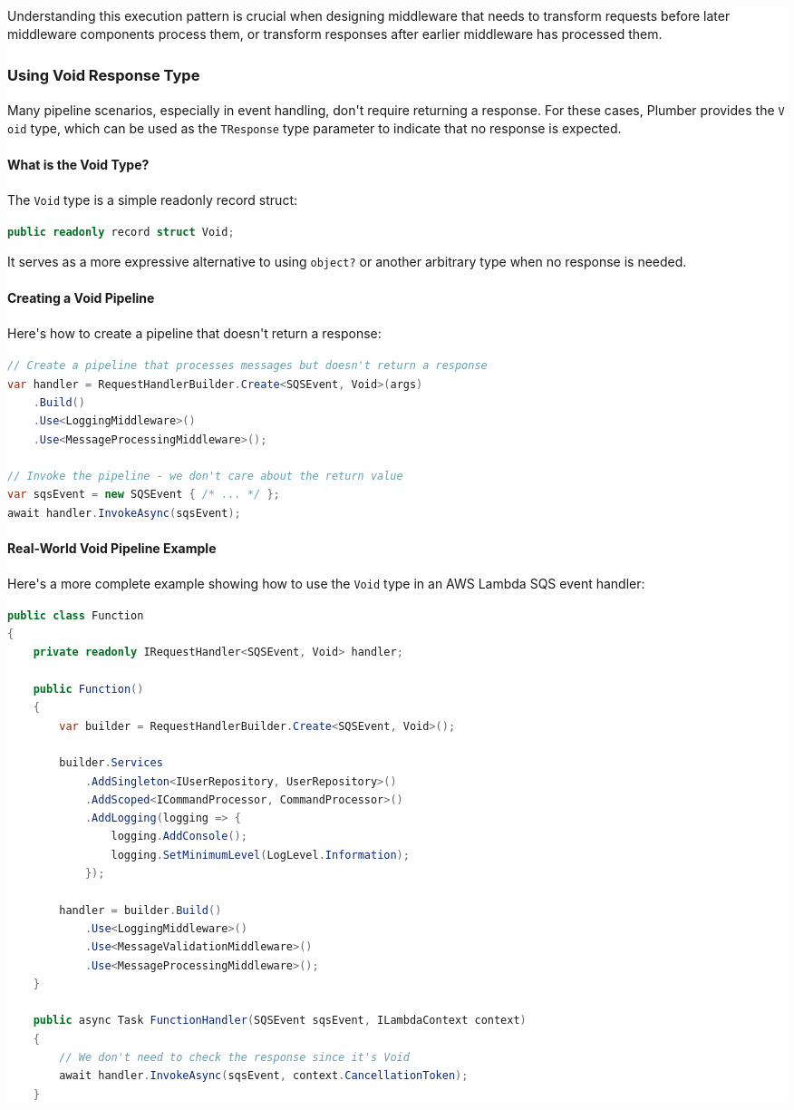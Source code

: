 Understanding this execution pattern is crucial when designing middleware that needs to transform requests before later middleware components process them, or transform responses after earlier middleware has processed them.

### Using Void Response Type
Many pipeline scenarios, especially in event handling, don't require returning a response. For these cases, Plumber provides the `Void` type, which can be used as the `TResponse` type parameter to indicate that no response is expected.

#### What is the Void Type?
The `Void` type is a simple readonly record struct:

```csharp
public readonly record struct Void;
```

It serves as a more expressive alternative to using `object?` or another arbitrary type when no response is needed.

#### Creating a Void Pipeline
Here's how to create a pipeline that doesn't return a response:

```csharp
// Create a pipeline that processes messages but doesn't return a response
var handler = RequestHandlerBuilder.Create<SQSEvent, Void>(args)
    .Build()
    .Use<LoggingMiddleware>()
    .Use<MessageProcessingMiddleware>();

// Invoke the pipeline - we don't care about the return value
var sqsEvent = new SQSEvent { /* ... */ };
await handler.InvokeAsync(sqsEvent);
```

#### Real-World Void Pipeline Example
Here's a more complete example showing how to use the `Void` type in an AWS Lambda SQS event handler:

```csharp
public class Function
{
    private readonly IRequestHandler<SQSEvent, Void> handler;

    public Function()
    {
        var builder = RequestHandlerBuilder.Create<SQSEvent, Void>();
        
        builder.Services
            .AddSingleton<IUserRepository, UserRepository>()
            .AddScoped<ICommandProcessor, CommandProcessor>()
            .AddLogging(logging => {
                logging.AddConsole();
                logging.SetMinimumLevel(LogLevel.Information);
            });
            
        handler = builder.Build()
            .Use<LoggingMiddleware>()
            .Use<MessageValidationMiddleware>()
            .Use<MessageProcessingMiddleware>();
    }

    public async Task FunctionHandler(SQSEvent sqsEvent, ILambdaContext context)
    {
        // We don't need to check the response since it's Void
        await handler.InvokeAsync(sqsEvent, context.CancellationToken);
    }
```